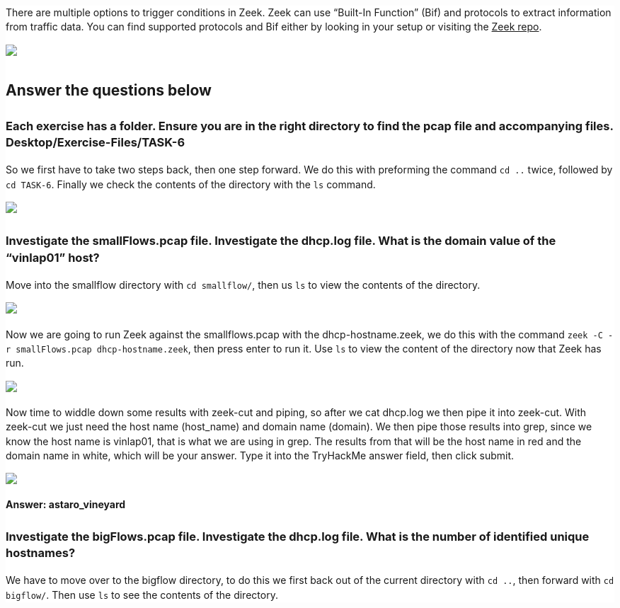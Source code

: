 There are multiple options to trigger conditions in Zeek. Zeek can use “Built-In Function” (Bif) and protocols to extract information from traffic data. You can find supported protocols and Bif either by looking in your setup or visiting the  [Zeek repo](https://docs.zeek.org/en/master/script-reference/scripts.html).

![](https://miro.medium.com/max/630/1*kNiy_DT8_FTd41lzh8uXag.png)

## Answer the questions below

### Each exercise has a folder. Ensure you are in the right directory to find the pcap file and accompanying files.  **Desktop/Exercise-Files/TASK-6**

So we first have to take two steps back, then one step forward. We do this with preforming the command  `cd ..`  twice, followed by  `cd TASK-6`. Finally we check the contents of the directory with the  `ls`  command.

![](https://miro.medium.com/max/597/1*r535Mqt3egauXN04VOAFpQ.png)

### Investigate the  **smallFlows.pcap**  file. Investigate the  **dhcp.log**  file. What is the domain value of the  **“vinlap01”**  host?

Move into the smallflow directory with  `cd smallflow/`, then us  `ls`  to view the contents of the directory.

![](https://miro.medium.com/max/474/1*NHjGU45JFilHhlFyW1B_Pg.png)

Now we are going to run Zeek against the smallflows.pcap with the dhcp-hostname.zeek, we do this with the command  `zeek -C -r smallFlows.pcap dhcp-hostname.zeek`, then press enter to run it. Use  `ls`  to view the content of the directory now that Zeek has run.

![](https://miro.medium.com/max/594/1*6foFXE667KuTknC9NbER9Q.png)

Now time to widdle down some results with zeek-cut and piping, so after we cat dhcp.log we then pipe it into zeek-cut. With zeek-cut we just need the host name (host_name) and domain name (domain). We then pipe those results into grep, since we know the host name is vinlap01, that is what we are using in grep. The results from that will be the host name in red and the domain name in white, which will be your answer. Type it into the TryHackMe answer field, then click submit.

![](https://miro.medium.com/max/591/1*HdeLb78GNYEkPWWakwi-aQ.png)

**Answer: astaro_vineyard**

### Investigate the  **bigFlows.pcap**  file. Investigate the  **dhcp.log**  file. What is the number of identified unique hostnames?

We have to move over to the bigflow directory, to do this we first back out of the current directory with  `cd ..`, then forward with  `cd bigflow/`. Then use  `ls`  to see the contents of the directory.
